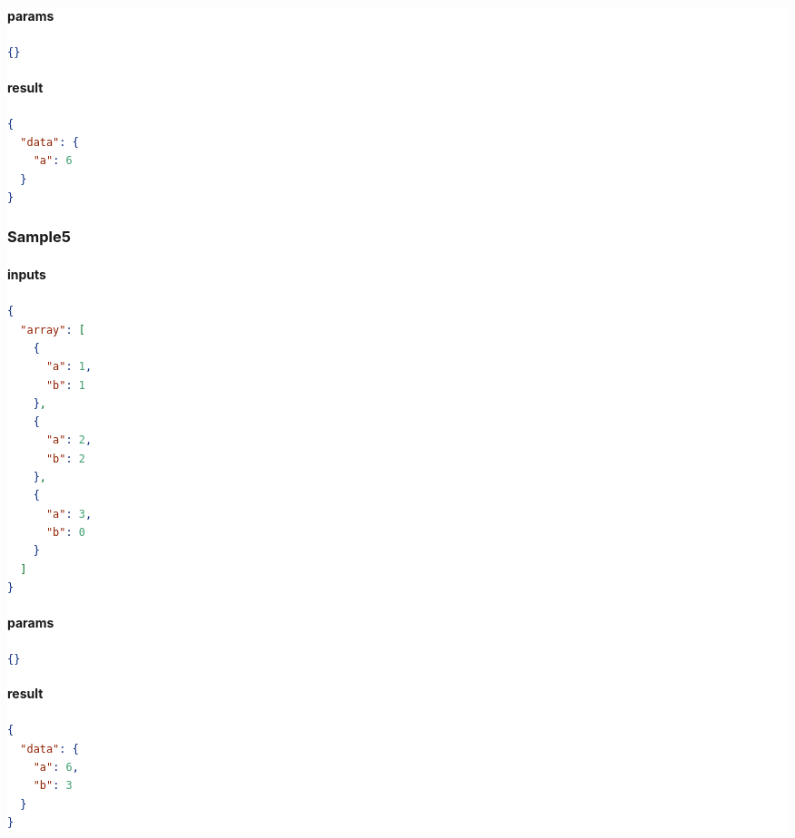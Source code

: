 #### params

```json
{}
```

#### result

```json
{
  "data": {
    "a": 6
  }
}
```

### Sample5

#### inputs

```json
{
  "array": [
    {
      "a": 1,
      "b": 1
    },
    {
      "a": 2,
      "b": 2
    },
    {
      "a": 3,
      "b": 0
    }
  ]
}
```

#### params

```json
{}
```

#### result

```json
{
  "data": {
    "a": 6,
    "b": 3
  }
}
```
